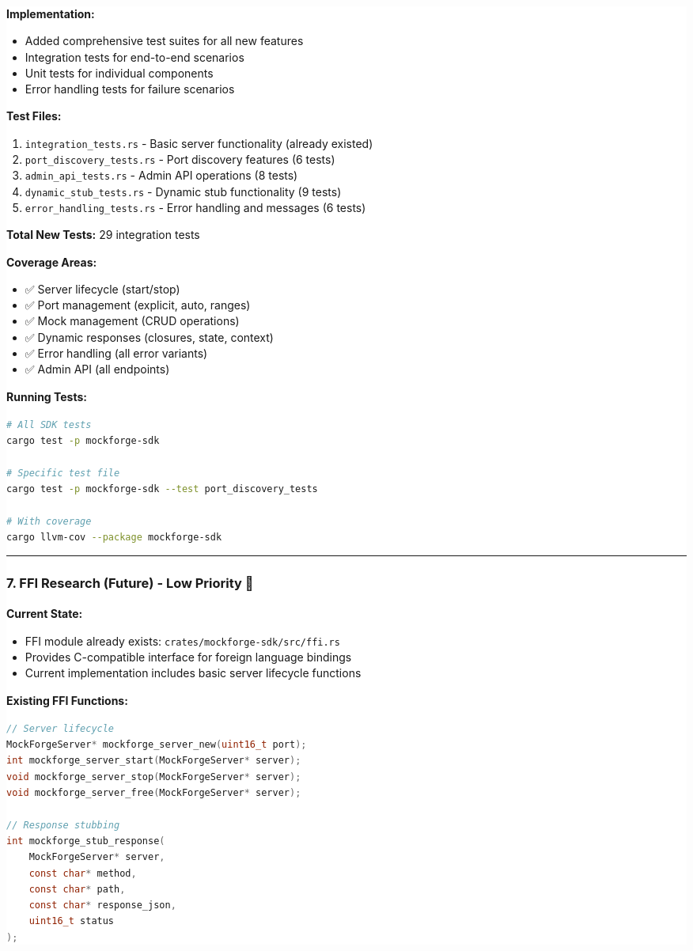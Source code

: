 **Implementation:**
- Added comprehensive test suites for all new features
- Integration tests for end-to-end scenarios
- Unit tests for individual components
- Error handling tests for failure scenarios

**Test Files:**
1. `integration_tests.rs` - Basic server functionality (already existed)
2. `port_discovery_tests.rs` - Port discovery features (6 tests)
3. `admin_api_tests.rs` - Admin API operations (8 tests)
4. `dynamic_stub_tests.rs` - Dynamic stub functionality (9 tests)
5. `error_handling_tests.rs` - Error handling and messages (6 tests)

**Total New Tests:** 29 integration tests

**Coverage Areas:**
- ✅ Server lifecycle (start/stop)
- ✅ Port management (explicit, auto, ranges)
- ✅ Mock management (CRUD operations)
- ✅ Dynamic responses (closures, state, context)
- ✅ Error handling (all error variants)
- ✅ Admin API (all endpoints)

**Running Tests:**
```bash
# All SDK tests
cargo test -p mockforge-sdk

# Specific test file
cargo test -p mockforge-sdk --test port_discovery_tests

# With coverage
cargo llvm-cov --package mockforge-sdk
```

---

### 7. FFI Research (Future) - Low Priority 🔬

**Current State:**
- FFI module already exists: `crates/mockforge-sdk/src/ffi.rs`
- Provides C-compatible interface for foreign language bindings
- Current implementation includes basic server lifecycle functions

**Existing FFI Functions:**
```c
// Server lifecycle
MockForgeServer* mockforge_server_new(uint16_t port);
int mockforge_server_start(MockForgeServer* server);
void mockforge_server_stop(MockForgeServer* server);
void mockforge_server_free(MockForgeServer* server);

// Response stubbing
int mockforge_stub_response(
    MockForgeServer* server,
    const char* method,
    const char* path,
    const char* response_json,
    uint16_t status
);
```
